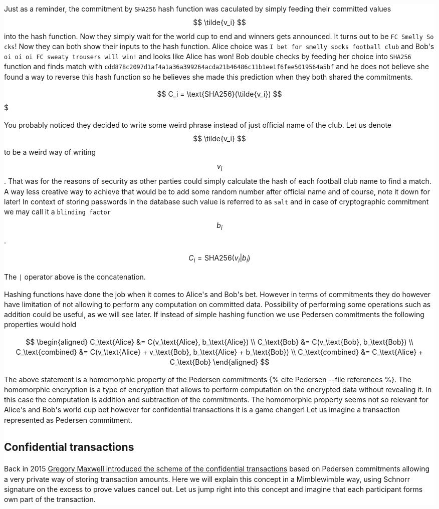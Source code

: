 Just as a reminder, the commitment by `SHA256` hash function was caculated by simply feeding their committed values $$ \tilde{v_i} $$ into the hash function. Now they simply wait for the world cup to end and winners gets announced. It turns out to be `FC Smelly Socks`! Now they can both show their inputs to the hash function. Alice choice was `I bet for smelly socks football club` and Bob's `oi oi oi FC sweaty trousers will win!` and looks like Alice has won! Bob double checks by feeding her choice into `SHA256` function and finds match with `cdd878c2097d1af4a1a36a399264acda21b46486c11b1ee1f6fee5019564a5bf` and he does not believe she found a way to reverse this hash function so he believes she made this prediction when they both shared the commitments.

$$
C_i = \text{SHA256}(\tilde{v_i})
$$$

You probably noticed they decided to write some weird phrase instead of just official name of the club. Let us denote $$ \tilde{v_i} $$ to be a weird way of writing $$ v_i $$. That was for the reasons of security as other parties could simply calculate the hash of each football club name to find a match. A way less creative way to achieve that would be to add some random number after official name and of course, note it down for later! In context of storing passwords in the database such value is referred to as `salt` and in case of cryptographic commitment we may call it a `blinding factor` $$ b_i $$.

$$
C_i = \text{SHA256}(v_i \vert b_i)
$$

The `|` operator above is the concatenation.

Hashing functions have done the job when it comes to Alice's and Bob's bet. However in terms of commitments they do however have limitation of not allowing to perform any computation on committed data. Possibility of performing some operations such as addition could be useful, as we will see later. If instead of simple hashing function we use Pedersen commitments the following properties would hold

$$
\begin{aligned}
C_\text{Alice} &= C(v_\text{Alice}, b_\text{Alice}) \\
C_\text{Bob} &= C(v_\text{Bob}, b_\text{Bob}) \\
C_\text{combined} &= C(v_\text{Alice} + v_\text{Bob}, b_\text{Alice} + b_\text{Bob}) \\
C_\text{combined} &= C_\text{Alice} + C_\text{Bob}
\end{aligned}
$$

The above statement is a homomorphic property of the Pedersen commitments {% cite Pedersen --file references %}. The homomorphic encryption is a type of encryption that allows to perform computation on the encrypted data without revealing it. In this case the computation is addition and subtraction of the commitments. The homomorphic property seems not so relevant for Alice's and Bob's world cup bet however for confidential transactions it is a game changer! Let us imagine a transaction represented as Pedersen commitment.

## Confidential transactions

Back in 2015 [Gregory Maxwell introduced the scheme of the confidential transactions](https://elementsproject.org/features/confidential-transactions/investigation) based on Pedersen commitments allowing a very private way of storing transaction amounts. Here we will explain this concept in a Mimblewimble way, using Schnorr signature on the excess to prove values cancel out. Let us jump right into this concept and imagine that each participant forms own part of the transaction.

